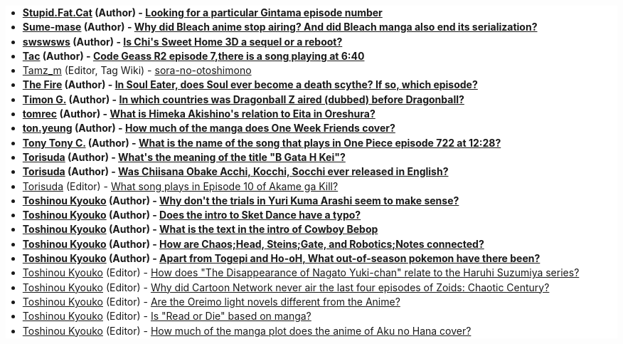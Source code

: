- **[Stupid.Fat.Cat](https://anime.stackexchange.com/users/4674) (Author) - [Looking for a particular Gintama episode number](https://anime.stackexchange.com/q/19012)**                                                                                        
- **[Sume-mase](https://anime.stackexchange.com/users/10708) (Author) - [Why did Bleach anime stop airing? And did Bleach manga also end its serialization?](https://anime.stackexchange.com/q/18801)**                                                         
- **[swswsws](https://anime.stackexchange.com/users/14824) (Author) - [Is Chi's Sweet Home 3D a sequel or a reboot?](https://anime.stackexchange.com/q/37022)**                                                                                                 
- **[Tac](https://anime.stackexchange.com/users/30850) (Author) - [Code Geass R2 episode 7,there is a song playing at 6:40](https://anime.stackexchange.com/q/38891)**                                                                                          
- [Tamz_m](https://anime.stackexchange.com/users/19149) (Editor, Tag Wiki) - [sora-no-otoshimono](https://anime.stackexchange.com/q/348)                                                                                                                        
- **[The Fire](https://anime.stackexchange.com/users/18533) (Author) - [In Soul Eater, does Soul ever become a death scythe? If so, which episode?](https://anime.stackexchange.com/q/26633)**                                                                  
- **[Timon G.](https://anime.stackexchange.com/users/30669) (Author) - [In which countries was Dragonball Z aired (dubbed) before Dragonball?](https://anime.stackexchange.com/q/38714)**                                                                       
- **[tomrec](https://anime.stackexchange.com/users/9060) (Author) - [What is Himeka Akishino's relation to Eita in Oreshura?](https://anime.stackexchange.com/q/14921)**                                                                                        
- **[ton.yeung](https://anime.stackexchange.com/users/2044) (Author) - [How much of the manga does One Week Friends cover?](https://anime.stackexchange.com/q/11453)**                                                                                          
- **[Tony Tony C.](https://anime.stackexchange.com/users/19705) (Author) - [What is the name of the song that plays in One Piece episode 722 at 12:28?](https://anime.stackexchange.com/q/28004)**                                                              
- **[Torisuda](https://anime.stackexchange.com/users/7579) (Author) - [What's the meaning of the title "B Gata H Kei"?](https://anime.stackexchange.com/q/18537)**                                                                                              
- **[Torisuda](https://anime.stackexchange.com/users/7579) (Author) - [Was Chiisana Obake Acchi, Kocchi, Socchi ever released in English?](https://anime.stackexchange.com/q/15133)**                                                                           
- [Torisuda](https://anime.stackexchange.com/users/7579) (Editor) - [What song plays in Episode 10 of Akame ga Kill?](https://anime.stackexchange.com/q/34521)                                                                                                  
- **[Toshinou Kyouko](https://anime.stackexchange.com/users/1530) (Author) - [Why don't the trials in Yuri Kuma Arashi seem to make sense?](https://anime.stackexchange.com/q/18529)**                                                                          
- **[Toshinou Kyouko](https://anime.stackexchange.com/users/1530) (Author) - [Does the intro to Sket Dance have a typo?](https://anime.stackexchange.com/q/8059)**                                                                                              
- **[Toshinou Kyouko](https://anime.stackexchange.com/users/1530) (Author) - [What is the text in the intro of Cowboy Bebop](https://anime.stackexchange.com/q/5449)**                                                                                          
- **[Toshinou Kyouko](https://anime.stackexchange.com/users/1530) (Author) - [How are Chaos;Head, Steins;Gate, and Robotics;Notes connected?](https://anime.stackexchange.com/q/4354)**                                                                         
- **[Toshinou Kyouko](https://anime.stackexchange.com/users/1530) (Author) - [Apart from Togepi and Ho-oH, What out-of-season pokemon have there been?](https://anime.stackexchange.com/q/4145)**                                                               
- [Toshinou Kyouko](https://anime.stackexchange.com/users/1530) (Editor) - [How does "The Disappearance of Nagato Yuki-chan" relate to the Haruhi Suzumiya series?](https://anime.stackexchange.com/q/20981)                                                    
- [Toshinou Kyouko](https://anime.stackexchange.com/users/1530) (Editor) - [Why did Cartoon Network never air the last four episodes of Zoids: Chaotic Century?](https://anime.stackexchange.com/q/15626)                                                       
- [Toshinou Kyouko](https://anime.stackexchange.com/users/1530) (Editor) - [Are the Oreimo light novels different from the Anime?](https://anime.stackexchange.com/q/14287)                                                                                     
- [Toshinou Kyouko](https://anime.stackexchange.com/users/1530) (Editor) - [Is "Read or Die" based on manga?](https://anime.stackexchange.com/q/11519)                                                                                                          
- [Toshinou Kyouko](https://anime.stackexchange.com/users/1530) (Editor) - [How much of the manga plot does the anime of Aku no Hana cover?](https://anime.stackexchange.com/q/11406)                                                                           